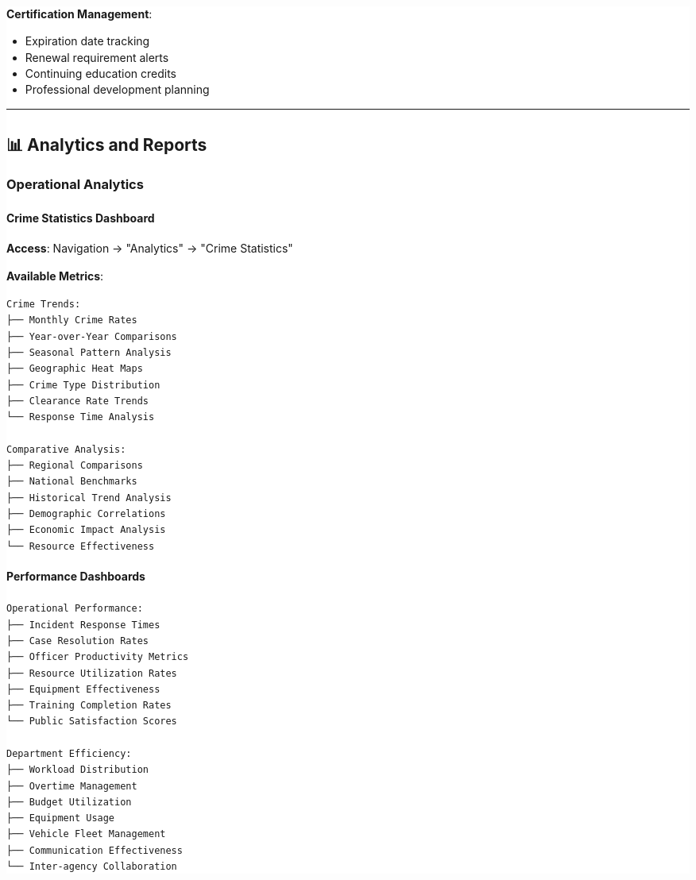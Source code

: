**Certification Management**:
- Expiration date tracking
- Renewal requirement alerts
- Continuing education credits
- Professional development planning

---

## 📊 Analytics and Reports

### Operational Analytics

#### Crime Statistics Dashboard
**Access**: Navigation → "Analytics" → "Crime Statistics"

**Available Metrics**:
```
Crime Trends:
├── Monthly Crime Rates
├── Year-over-Year Comparisons
├── Seasonal Pattern Analysis
├── Geographic Heat Maps
├── Crime Type Distribution
├── Clearance Rate Trends
└── Response Time Analysis

Comparative Analysis:
├── Regional Comparisons
├── National Benchmarks
├── Historical Trend Analysis
├── Demographic Correlations
├── Economic Impact Analysis
└── Resource Effectiveness
```

#### Performance Dashboards
```
Operational Performance:
├── Incident Response Times
├── Case Resolution Rates
├── Officer Productivity Metrics
├── Resource Utilization Rates
├── Equipment Effectiveness
├── Training Completion Rates
└── Public Satisfaction Scores

Department Efficiency:
├── Workload Distribution
├── Overtime Management
├── Budget Utilization
├── Equipment Usage
├── Vehicle Fleet Management
├── Communication Effectiveness
└── Inter-agency Collaboration
```
